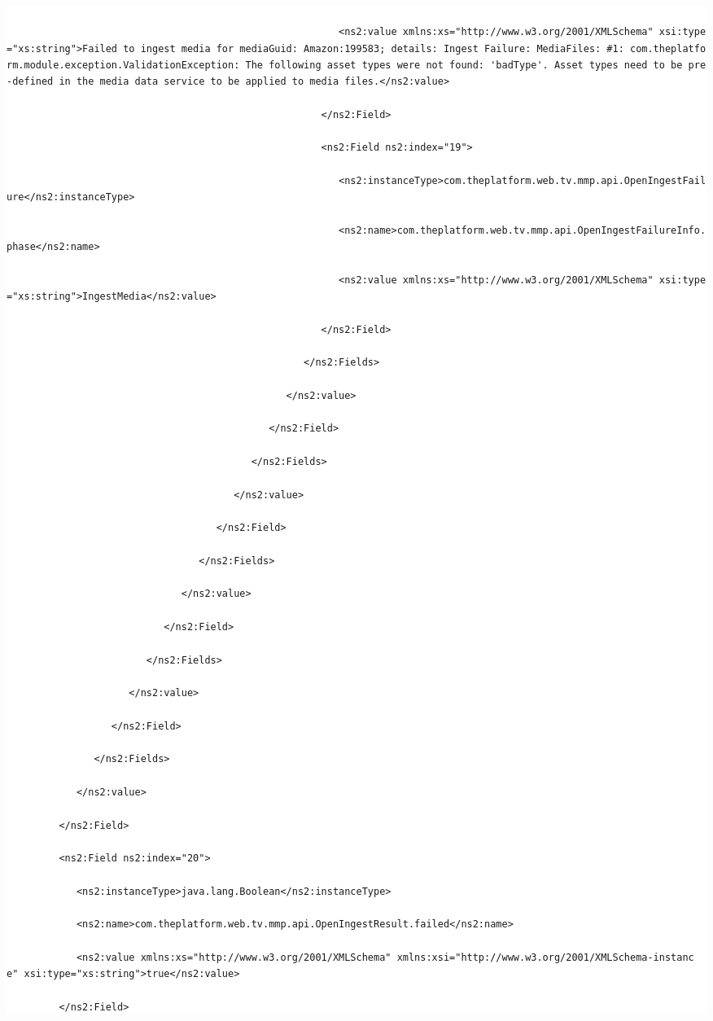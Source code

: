 ```

                                                         <ns2:value xmlns:xs="http://www.w3.org/2001/XMLSchema" xsi:type="xs:string">Failed to ingest media for mediaGuid: Amazon:199583; details: Ingest Failure: MediaFiles: #1: com.theplatform.module.exception.ValidationException: The following asset types were not found: 'badType'. Asset types need to be pre-defined in the media data service to be applied to media files.</ns2:value>

                                                      </ns2:Field>

                                                      <ns2:Field ns2:index="19">

                                                         <ns2:instanceType>com.theplatform.web.tv.mmp.api.OpenIngestFailure</ns2:instanceType>

                                                         <ns2:name>com.theplatform.web.tv.mmp.api.OpenIngestFailureInfo.phase</ns2:name>

                                                         <ns2:value xmlns:xs="http://www.w3.org/2001/XMLSchema" xsi:type="xs:string">IngestMedia</ns2:value>

                                                      </ns2:Field>

                                                   </ns2:Fields>

                                                </ns2:value>

                                             </ns2:Field>

                                          </ns2:Fields>

                                       </ns2:value>

                                    </ns2:Field>

                                 </ns2:Fields>

                              </ns2:value>

                           </ns2:Field>

                        </ns2:Fields>

                     </ns2:value>

                  </ns2:Field>

               </ns2:Fields>

            </ns2:value>

         </ns2:Field>

         <ns2:Field ns2:index="20">

            <ns2:instanceType>java.lang.Boolean</ns2:instanceType>

            <ns2:name>com.theplatform.web.tv.mmp.api.OpenIngestResult.failed</ns2:name>

            <ns2:value xmlns:xs="http://www.w3.org/2001/XMLSchema" xmlns:xsi="http://www.w3.org/2001/XMLSchema-instance" xsi:type="xs:string">true</ns2:value>

         </ns2:Field>

```